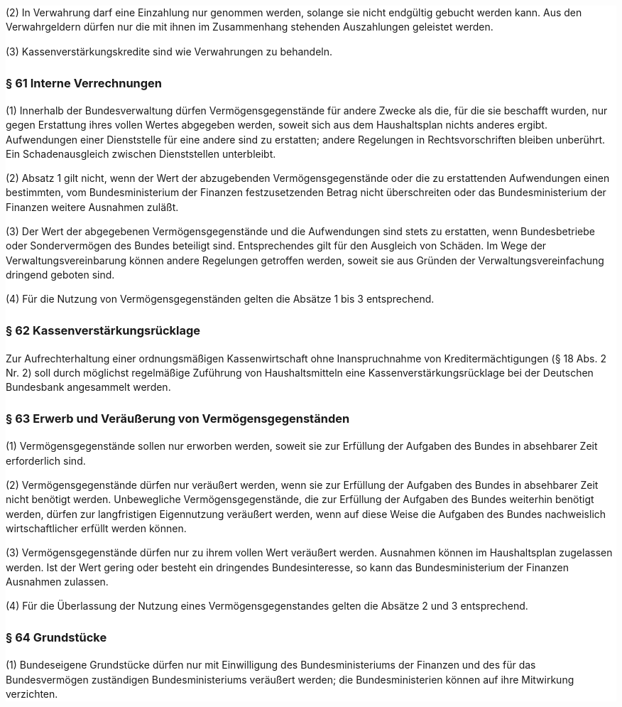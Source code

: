 (2) In Verwahrung darf eine Einzahlung nur genommen werden, solange sie nicht endgültig gebucht werden kann. Aus den Verwahrgeldern dürfen nur die mit ihnen im Zusammenhang stehenden Auszahlungen geleistet werden.

(3) Kassenverstärkungskredite sind wie Verwahrungen zu behandeln.


### § 61 Interne Verrechnungen

(1) Innerhalb der Bundesverwaltung dürfen Vermögensgegenstände für andere Zwecke als die, für die sie beschafft wurden, nur gegen Erstattung ihres vollen Wertes abgegeben werden, soweit sich aus dem Haushaltsplan nichts anderes ergibt. Aufwendungen einer Dienststelle für eine andere sind zu erstatten; andere Regelungen in Rechtsvorschriften bleiben unberührt. Ein Schadenausgleich zwischen Dienststellen unterbleibt.

(2) Absatz 1 gilt nicht, wenn der Wert der abzugebenden Vermögensgegenstände oder die zu erstattenden Aufwendungen einen bestimmten, vom Bundesministerium der Finanzen festzusetzenden Betrag nicht überschreiten oder das Bundesministerium der Finanzen weitere Ausnahmen zuläßt.

(3) Der Wert der abgegebenen Vermögensgegenstände und die Aufwendungen sind stets zu erstatten, wenn Bundesbetriebe oder Sondervermögen des Bundes beteiligt sind. Entsprechendes gilt für den Ausgleich von Schäden. Im Wege der Verwaltungsvereinbarung können andere Regelungen getroffen werden, soweit sie aus Gründen der Verwaltungsvereinfachung dringend geboten sind.

(4) Für die Nutzung von Vermögensgegenständen gelten die Absätze 1 bis 3 entsprechend.


### § 62 Kassenverstärkungsrücklage

Zur Aufrechterhaltung einer ordnungsmäßigen Kassenwirtschaft ohne Inanspruchnahme von Kreditermächtigungen (§ 18 Abs. 2 Nr. 2) soll durch möglichst regelmäßige Zuführung von Haushaltsmitteln eine Kassenverstärkungsrücklage bei der Deutschen Bundesbank angesammelt werden.


### § 63 Erwerb und Veräußerung von Vermögensgegenständen

(1) Vermögensgegenstände sollen nur erworben werden, soweit sie zur Erfüllung der Aufgaben des Bundes in absehbarer Zeit erforderlich sind.

(2) Vermögensgegenstände dürfen nur veräußert werden, wenn sie zur Erfüllung der Aufgaben des Bundes in absehbarer Zeit nicht benötigt werden. Unbewegliche Vermögensgegenstände, die zur Erfüllung der Aufgaben des Bundes weiterhin benötigt werden, dürfen zur langfristigen Eigennutzung veräußert werden, wenn auf diese Weise die Aufgaben des Bundes nachweislich wirtschaftlicher erfüllt werden können.

(3) Vermögensgegenstände dürfen nur zu ihrem vollen Wert veräußert werden. Ausnahmen können im Haushaltsplan zugelassen werden. Ist der Wert gering oder besteht ein dringendes Bundesinteresse, so kann das Bundesministerium der Finanzen Ausnahmen zulassen.

(4) Für die Überlassung der Nutzung eines Vermögensgegenstandes gelten die Absätze 2 und 3 entsprechend.


### § 64 Grundstücke

(1) Bundeseigene Grundstücke dürfen nur mit Einwilligung des Bundesministeriums der Finanzen und des für das Bundesvermögen zuständigen Bundesministeriums veräußert werden; die Bundesministerien können auf ihre Mitwirkung verzichten.
